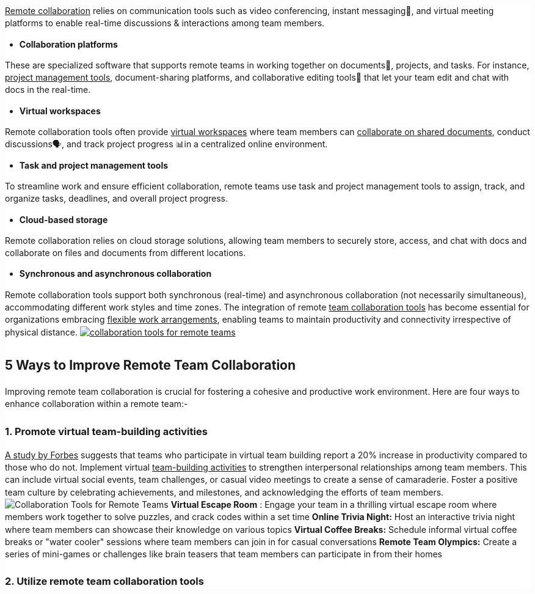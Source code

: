 
[Remote collaboration](https://kroolo.com/blog/team-collaboration-in-the-remote-era-trends-and-tips) relies on communication tools such as video conferencing, instant messaging📩, and virtual meeting platforms to enable real-time discussions & interactions among team members.
  * **Collaboration platforms**


These are specialized software that supports remote teams in working together on documents📜, projects, and tasks. For instance, [project management tools](https://kroolo.com/blog/best-project-management-software), document-sharing platforms, and collaborative editing tools🔧 that let your team edit and chat with docs in the real-time. 
  * **Virtual workspaces**


Remote collaboration tools often provide [virtual workspaces](https://kroolo.com/blog/7-benefits-of-having-workspace-management-tools-in-2024) where team members can [collaborate on shared documents](https://kroolo.com/blog/6-practices-to-optimize-document-management-workflow), conduct discussions🗣, and track project progress 📊in a centralized online environment. 
  * **Task and project management tools**


To streamline work and ensure efficient collaboration, remote teams use task and project management tools to assign, track, and organize tasks, deadlines, and overall project progress.
  * **Cloud-based storage**


Remote collaboration relies on cloud storage solutions, allowing team members to securely store, access, and chat with docs and collaborate on files and documents from different locations.
  * **Synchronous and asynchronous collaboration**


Remote collaboration tools support both synchronous (real-time) and asynchronous collaboration (not necessarily simultaneous), accommodating different work styles and time zones.
The integration of remote [team collaboration tools](https://kroolo.com/blog/essential-features-of-team-management-software) has become essential for organizations embracing [flexible work arrangements](https://kroolo.com/blog/work-anywhere-anytime-the-best-cloud-productivity-software-of-2024), enabling teams to maintain productivity and connectivity irrespective of physical distance.
[![collaboration tools for remote teams](https://d1x9j2lb4srxrw.cloudfront.net/media/uploads/2024/02/27/12.png)](https://app.kroolo.com/signup?utm_source=blog&utm_medium=CTA&utm_content=comprehensive-guide-to-collaboration-tools-for-remote-teams-in-2024)
## **5 Ways to Improve Remote Team Collaboration**
Improving remote team collaboration is crucial for fostering a cohesive and productive work environment. Here are four ways to enhance collaboration within a remote team:-
### **1. Promote virtual team-building activities**
[A study by Forbes](https://www.forbes.com/sites/keithferrazzi/2021/12/13/remote-meetings-the-new-work-rules-for-high-performing-teams-in-the-remote-work-world/?sh=3cb3394e23f8) suggests that teams who participate in virtual team building report a 20% increase in productivity compared to those who do not. Implement virtual [team-building activities](https://kroolo.com/blog/12-brainstorming-techniques-boost-collaboration-team-productivity-software) to strengthen interpersonal relationships among team members. 
This can include virtual social events, team challenges, or casual video meetings to create a sense of camaraderie. Foster a positive team culture by celebrating achievements, and milestones, and acknowledging the efforts of team members.
![Collaboration Tools for Remote Teams](https://d1x9j2lb4srxrw.cloudfront.net/media/uploads/2024/03/12/kroolo.jpg)
**Virtual Escape Room** : Engage your team in a thrilling virtual escape room where members work together to solve puzzles, and crack codes within a set time
**Online Trivia Night:** Host an interactive trivia night where team members can showcase their knowledge on various topics
**Virtual Coffee Breaks:** Schedule informal virtual coffee breaks or "water cooler" sessions where team members can join in for casual conversations
**Remote Team Olympics:** Create a series of mini-games or challenges like brain teasers that team members can participate in from their homes
### **2. Utilize remote team collaboration tools**